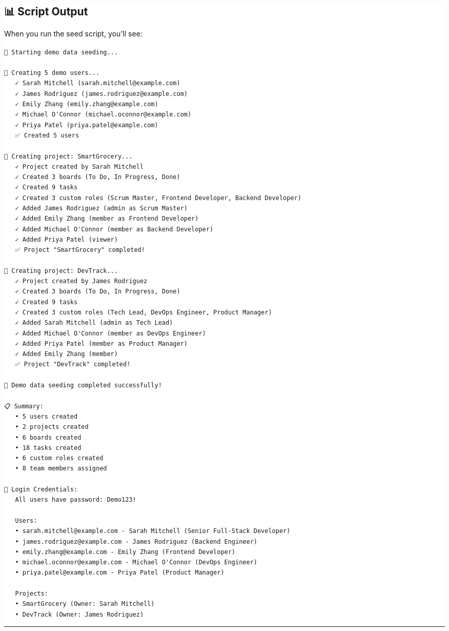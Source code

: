 
## 📊 Script Output

When you run the seed script, you'll see:

```
🌱 Starting demo data seeding...

👥 Creating 5 demo users...
   ✓ Sarah Mitchell (sarah.mitchell@example.com)
   ✓ James Rodriguez (james.rodriguez@example.com)
   ✓ Emily Zhang (emily.zhang@example.com)
   ✓ Michael O'Connor (michael.oconnor@example.com)
   ✓ Priya Patel (priya.patel@example.com)
   ✅ Created 5 users

📁 Creating project: SmartGrocery...
   ✓ Project created by Sarah Mitchell
   ✓ Created 3 boards (To Do, In Progress, Done)
   ✓ Created 9 tasks
   ✓ Created 3 custom roles (Scrum Master, Frontend Developer, Backend Developer)
   ✓ Added James Rodriguez (admin as Scrum Master)
   ✓ Added Emily Zhang (member as Frontend Developer)
   ✓ Added Michael O'Connor (member as Backend Developer)
   ✓ Added Priya Patel (viewer)
   ✅ Project "SmartGrocery" completed!

📁 Creating project: DevTrack...
   ✓ Project created by James Rodriguez
   ✓ Created 3 boards (To Do, In Progress, Done)
   ✓ Created 9 tasks
   ✓ Created 3 custom roles (Tech Lead, DevOps Engineer, Product Manager)
   ✓ Added Sarah Mitchell (admin as Tech Lead)
   ✓ Added Michael O'Connor (member as DevOps Engineer)
   ✓ Added Priya Patel (member as Product Manager)
   ✓ Added Emily Zhang (member)
   ✅ Project "DevTrack" completed!

🎉 Demo data seeding completed successfully!

📋 Summary:
   • 5 users created
   • 2 projects created
   • 6 boards created
   • 18 tasks created
   • 6 custom roles created
   • 8 team members assigned

🔑 Login Credentials:
   All users have password: Demo123!

   Users:
   • sarah.mitchell@example.com - Sarah Mitchell (Senior Full-Stack Developer)
   • james.rodriguez@example.com - James Rodriguez (Backend Engineer)
   • emily.zhang@example.com - Emily Zhang (Frontend Developer)
   • michael.oconnor@example.com - Michael O'Connor (DevOps Engineer)
   • priya.patel@example.com - Priya Patel (Product Manager)

   Projects:
   • SmartGrocery (Owner: Sarah Mitchell)
   • DevTrack (Owner: James Rodriguez)
```

---